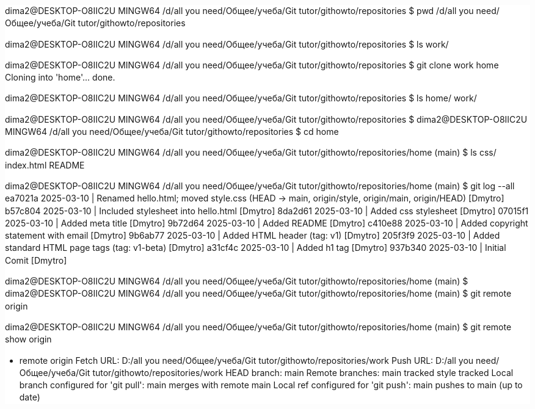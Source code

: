 dima2@DESKTOP-O8IIC2U MINGW64 /d/all you need/Общее/учеба/Git tutor/githowto/repositories
$ pwd
/d/all you need/Общее/учеба/Git tutor/githowto/repositories

dima2@DESKTOP-O8IIC2U MINGW64 /d/all you need/Общее/учеба/Git tutor/githowto/repositories
$ ls
work/

dima2@DESKTOP-O8IIC2U MINGW64 /d/all you need/Общее/учеба/Git tutor/githowto/repositories
$ git clone work home
Cloning into 'home'...
done.

dima2@DESKTOP-O8IIC2U MINGW64 /d/all you need/Общее/учеба/Git tutor/githowto/repositories
$ ls
home/  work/

dima2@DESKTOP-O8IIC2U MINGW64 /d/all you need/Общее/учеба/Git tutor/githowto/repositories
$
dima2@DESKTOP-O8IIC2U MINGW64 /d/all you need/Общее/учеба/Git tutor/githowto/repositories
$ cd home

dima2@DESKTOP-O8IIC2U MINGW64 /d/all you need/Общее/учеба/Git tutor/githowto/repositories/home (main)
$ ls
css/  index.html  README

dima2@DESKTOP-O8IIC2U MINGW64 /d/all you need/Общее/учеба/Git tutor/githowto/repositories/home (main)
$ git log --all
ea7021a 2025-03-10 | Renamed hello.html; moved style.css (HEAD -> main, origin/style, origin/main, origin/HEAD) [Dmytro]
b57c804 2025-03-10 | Included stylesheet into hello.html [Dmytro]
8da2d61 2025-03-10 | Added css stylesheet [Dmytro]
07015f1 2025-03-10 | Added meta title [Dmytro]
9b72d64 2025-03-10 | Added README [Dmytro]
c410e88 2025-03-10 | Added copyright statement with email [Dmytro]
9b6ab77 2025-03-10 | Added HTML header (tag: v1) [Dmytro]
205f3f9 2025-03-10 | Added standard HTML page tags (tag: v1-beta) [Dmytro]
a31cf4c 2025-03-10 | Added h1 tag [Dmytro]
937b340 2025-03-10 | Initial Comit [Dmytro]

dima2@DESKTOP-O8IIC2U MINGW64 /d/all you need/Общее/учеба/Git tutor/githowto/repositories/home (main)
$
dima2@DESKTOP-O8IIC2U MINGW64 /d/all you need/Общее/учеба/Git tutor/githowto/repositories/home (main)
$ git remote
origin

dima2@DESKTOP-O8IIC2U MINGW64 /d/all you need/Общее/учеба/Git tutor/githowto/repositories/home (main)
$ git remote show origin
* remote origin
  Fetch URL: D:/all you need/Общее/учеба/Git tutor/githowto/repositories/work
  Push  URL: D:/all you need/Общее/учеба/Git tutor/githowto/repositories/work
  HEAD branch: main
  Remote branches:
    main  tracked
    style tracked
  Local branch configured for 'git pull':
    main merges with remote main
  Local ref configured for 'git push':
    main pushes to main (up to date)
